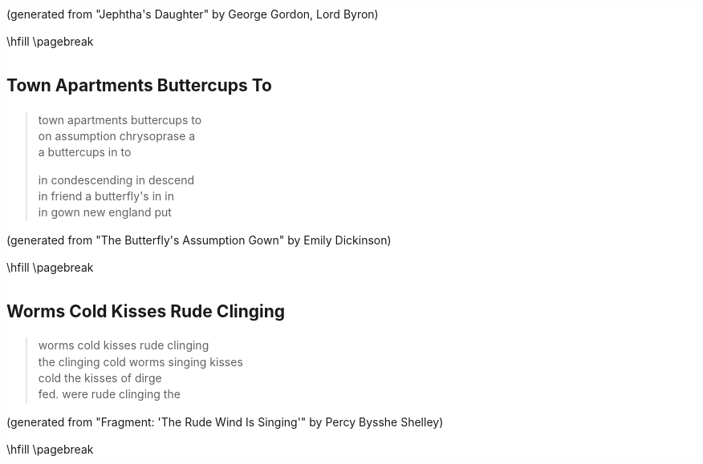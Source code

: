 

(generated from "Jephtha's Daughter" by George Gordon, Lord Byron)


\hfill
\pagebreak

## Town Apartments Buttercups To

> town apartments buttercups to  
> on assumption chrysoprase a  
> a buttercups in to   
>   
> in condescending in descend  
> in friend a butterfly's in in  
> in gown new england put   



(generated from "The Butterfly's Assumption Gown" by Emily Dickinson)


\hfill
\pagebreak

## Worms Cold Kisses Rude Clinging

> worms cold kisses rude clinging  
> the clinging cold worms singing kisses  
> cold the kisses of dirge  
> fed. were rude clinging the  



(generated from "Fragment: 'The Rude Wind Is Singing'" by Percy Bysshe Shelley)


\hfill
\pagebreak
